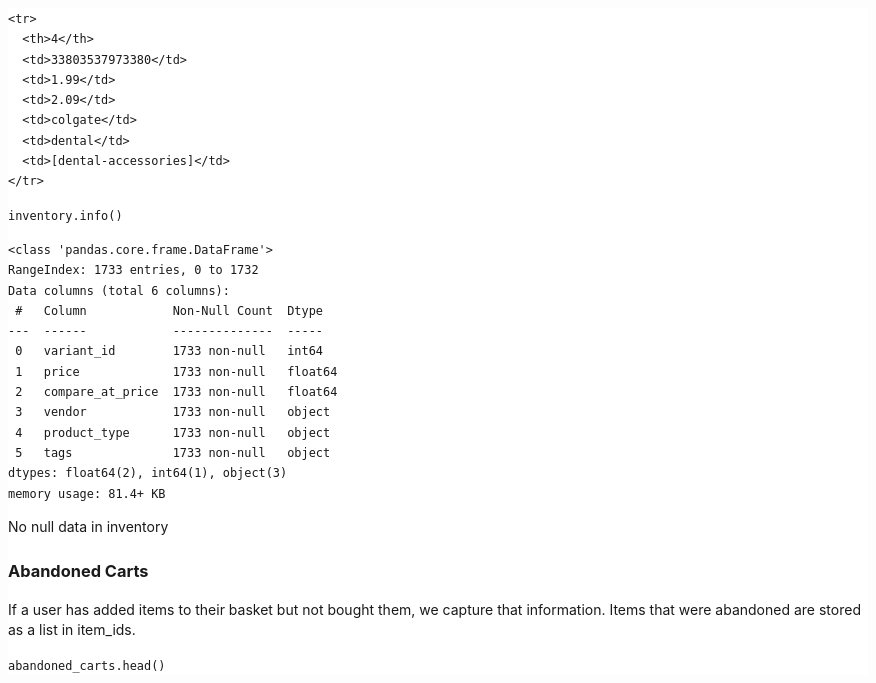     <tr>
      <th>4</th>
      <td>33803537973380</td>
      <td>1.99</td>
      <td>2.09</td>
      <td>colgate</td>
      <td>dental</td>
      <td>[dental-accessories]</td>
    </tr>
  </tbody>
</table>
</div>




```python
inventory.info()
```

    <class 'pandas.core.frame.DataFrame'>
    RangeIndex: 1733 entries, 0 to 1732
    Data columns (total 6 columns):
     #   Column            Non-Null Count  Dtype  
    ---  ------            --------------  -----  
     0   variant_id        1733 non-null   int64  
     1   price             1733 non-null   float64
     2   compare_at_price  1733 non-null   float64
     3   vendor            1733 non-null   object 
     4   product_type      1733 non-null   object 
     5   tags              1733 non-null   object 
    dtypes: float64(2), int64(1), object(3)
    memory usage: 81.4+ KB


No null data in inventory

### Abandoned Carts
If a user has added items to their basket but not
bought them, we capture that information. Items that were abandoned are stored
as a list in item_ids.


```python
abandoned_carts.head()
```




<div>
<style scoped>
    .dataframe tbody tr th:only-of-type {
        vertical-align: middle;
    }
